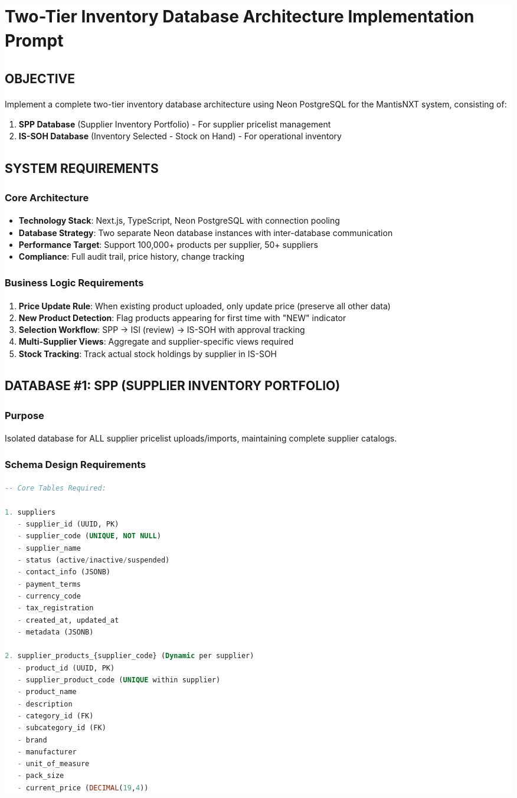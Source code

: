 # Two-Tier Inventory Database Architecture Implementation Prompt

## OBJECTIVE
Implement a complete two-tier inventory database architecture using Neon PostgreSQL for the MantisNXT system, consisting of:
1. **SPP Database** (Supplier Inventory Portfolio) - For supplier pricelist management
2. **IS-SOH Database** (Inventory Selected - Stock on Hand) - For operational inventory

## SYSTEM REQUIREMENTS

### Core Architecture
- **Technology Stack**: Next.js, TypeScript, Neon PostgreSQL with connection pooling
- **Database Strategy**: Two separate Neon database instances with inter-database communication
- **Performance Target**: Support 100,000+ products per supplier, 50+ suppliers
- **Compliance**: Full audit trail, price history, change tracking

### Business Logic Requirements
1. **Price Update Rule**: When existing product uploaded, only update price (preserve all other data)
2. **New Product Detection**: Flag products appearing for first time with "NEW" indicator
3. **Selection Workflow**: SPP → ISI (review) → IS-SOH with approval tracking
4. **Multi-Supplier Views**: Aggregate and supplier-specific views required
5. **Stock Tracking**: Track actual stock holdings by supplier in IS-SOH

## DATABASE #1: SPP (SUPPLIER INVENTORY PORTFOLIO)

### Purpose
Isolated database for ALL supplier pricelist uploads/imports, maintaining complete supplier catalogs.

### Schema Design Requirements

```sql
-- Core Tables Required:

1. suppliers
   - supplier_id (UUID, PK)
   - supplier_code (UNIQUE, NOT NULL)
   - supplier_name
   - status (active/inactive/suspended)
   - contact_info (JSONB)
   - payment_terms
   - currency_code
   - tax_registration
   - created_at, updated_at
   - metadata (JSONB)

2. supplier_products_{supplier_code} (Dynamic per supplier)
   - product_id (UUID, PK)
   - supplier_product_code (UNIQUE within supplier)
   - product_name
   - description
   - category_id (FK)
   - subcategory_id (FK)
   - brand
   - manufacturer
   - unit_of_measure
   - pack_size
   - current_price (DECIMAL(19,4))
```